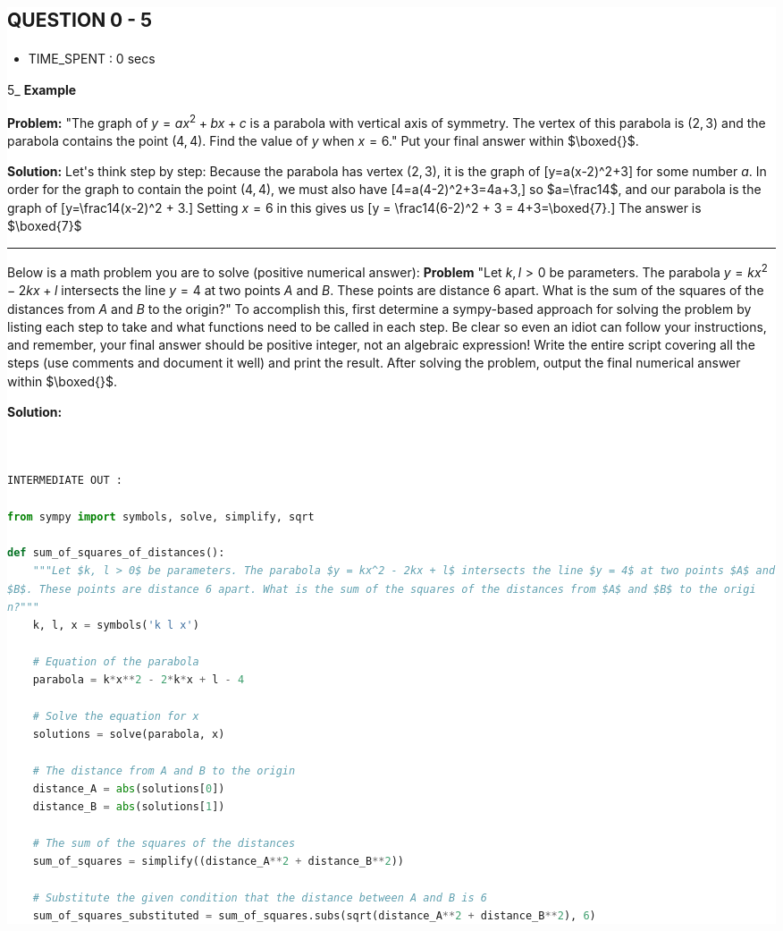 

## QUESTION 0 - 5 
- TIME_SPENT : 0 secs

5_
**Example**

**Problem:** 
"The graph of $y=ax^2 + bx + c$ is a parabola with vertical axis of symmetry.  The vertex of this parabola is $(2,3)$ and the parabola contains the point $(4,4)$.  Find the value of $y$ when $x=6$."
Put your final answer within $\boxed{}$.

**Solution:** 
Let's think step by step:
Because the parabola has vertex $(2,3)$, it is the graph of  \[y=a(x-2)^2+3\] for some number $a$.  In order for the graph to contain the point $(4,4)$, we must also have  \[4=a(4-2)^2+3=4a+3,\] so $a=\frac14$, and our parabola is the graph of \[y=\frac14(x-2)^2 + 3.\] Setting $x=6$ in this gives us  \[y = \frac14(6-2)^2 + 3 = 4+3=\boxed{7}.\] The answer is $\boxed{7}$


---

Below is a math problem you are to solve (positive numerical answer):
**Problem**
"Let $k, l > 0$ be parameters. The parabola $y = kx^2 - 2kx + l$ intersects the line $y = 4$ at two points $A$ and $B$. These points are distance 6 apart. What is the sum of the squares of the distances from $A$ and $B$ to the origin?"
To accomplish this, first determine a sympy-based approach for solving the problem by listing each step to take and what functions need to be called in each step. Be clear so even an idiot can follow your instructions, and remember, your final answer should be positive integer, not an algebraic expression!
Write the entire script covering all the steps (use comments and document it well) and print the result. After solving the problem, output the final numerical answer within $\boxed{}$.

**Solution:** 


```python


INTERMEDIATE OUT :

from sympy import symbols, solve, simplify, sqrt

def sum_of_squares_of_distances():
    """Let $k, l > 0$ be parameters. The parabola $y = kx^2 - 2kx + l$ intersects the line $y = 4$ at two points $A$ and $B$. These points are distance 6 apart. What is the sum of the squares of the distances from $A$ and $B$ to the origin?"""
    k, l, x = symbols('k l x')

    # Equation of the parabola
    parabola = k*x**2 - 2*k*x + l - 4

    # Solve the equation for x
    solutions = solve(parabola, x)

    # The distance from A and B to the origin
    distance_A = abs(solutions[0])
    distance_B = abs(solutions[1])

    # The sum of the squares of the distances
    sum_of_squares = simplify((distance_A**2 + distance_B**2))

    # Substitute the given condition that the distance between A and B is 6
    sum_of_squares_substituted = sum_of_squares.subs(sqrt(distance_A**2 + distance_B**2), 6)

```